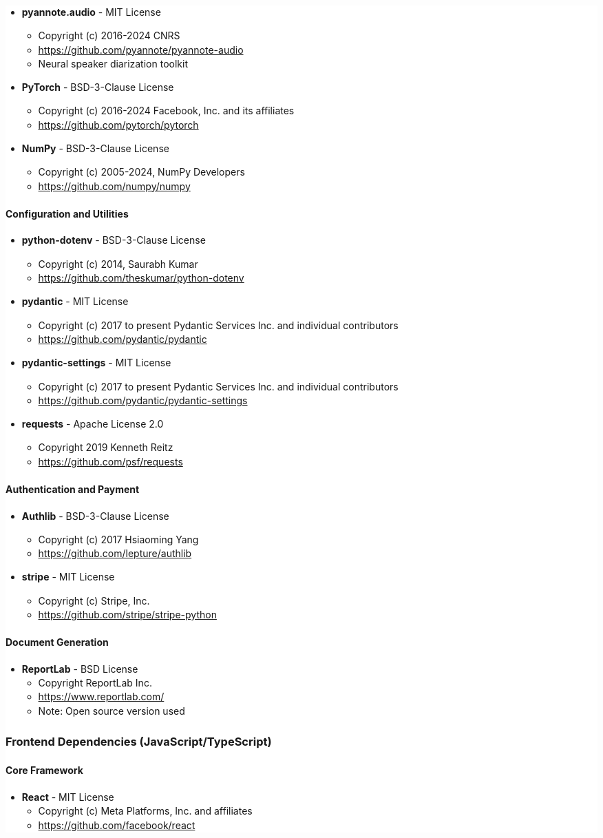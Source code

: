 - **pyannote.audio** - MIT License
  - Copyright (c) 2016-2024 CNRS
  - <https://github.com/pyannote/pyannote-audio>
  - Neural speaker diarization toolkit

- **PyTorch** - BSD-3-Clause License
  - Copyright (c) 2016-2024 Facebook, Inc. and its affiliates
  - <https://github.com/pytorch/pytorch>

- **NumPy** - BSD-3-Clause License
  - Copyright (c) 2005-2024, NumPy Developers
  - <https://github.com/numpy/numpy>

#### Configuration and Utilities

- **python-dotenv** - BSD-3-Clause License
  - Copyright (c) 2014, Saurabh Kumar
  - <https://github.com/theskumar/python-dotenv>

- **pydantic** - MIT License
  - Copyright (c) 2017 to present Pydantic Services Inc. and individual contributors
  - <https://github.com/pydantic/pydantic>

- **pydantic-settings** - MIT License
  - Copyright (c) 2017 to present Pydantic Services Inc. and individual contributors
  - <https://github.com/pydantic/pydantic-settings>

- **requests** - Apache License 2.0
  - Copyright 2019 Kenneth Reitz
  - <https://github.com/psf/requests>

#### Authentication and Payment

- **Authlib** - BSD-3-Clause License
  - Copyright (c) 2017 Hsiaoming Yang
  - <https://github.com/lepture/authlib>

- **stripe** - MIT License
  - Copyright (c) Stripe, Inc.
  - <https://github.com/stripe/stripe-python>

#### Document Generation

- **ReportLab** - BSD License
  - Copyright ReportLab Inc.
  - <https://www.reportlab.com/>
  - Note: Open source version used

### Frontend Dependencies (JavaScript/TypeScript)

#### Core Framework

- **React** - MIT License
  - Copyright (c) Meta Platforms, Inc. and affiliates
  - <https://github.com/facebook/react>
